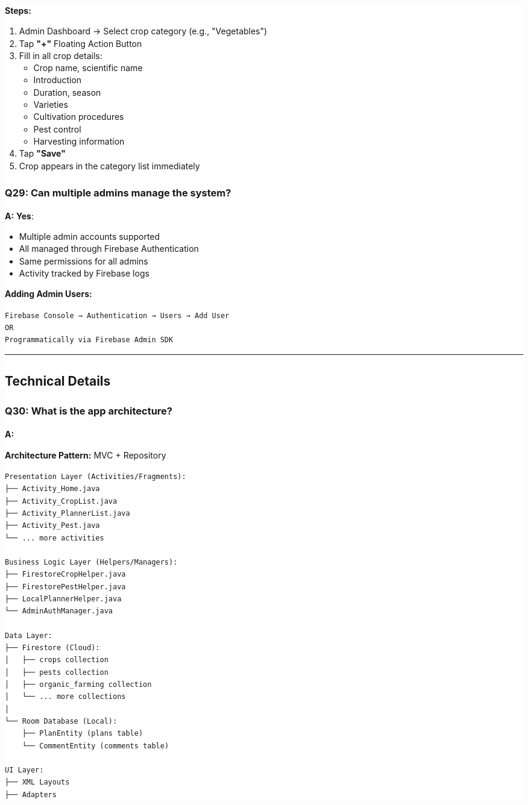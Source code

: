 **Steps:**
1. Admin Dashboard → Select crop category (e.g., "Vegetables")
2. Tap **"+"** Floating Action Button
3. Fill in all crop details:
   - Crop name, scientific name
   - Introduction
   - Duration, season
   - Varieties
   - Cultivation procedures
   - Pest control
   - Harvesting information
4. Tap **"Save"**
5. Crop appears in the category list immediately

### Q29: Can multiple admins manage the system?
**A:** **Yes**:
- Multiple admin accounts supported
- All managed through Firebase Authentication
- Same permissions for all admins
- Activity tracked by Firebase logs

**Adding Admin Users:**
```
Firebase Console → Authentication → Users → Add User
OR
Programmatically via Firebase Admin SDK
```

---

## Technical Details

### Q30: What is the app architecture?
**A:**

**Architecture Pattern:** MVC + Repository

```
Presentation Layer (Activities/Fragments):
├── Activity_Home.java
├── Activity_CropList.java
├── Activity_PlannerList.java
├── Activity_Pest.java
└── ... more activities

Business Logic Layer (Helpers/Managers):
├── FirestoreCropHelper.java
├── FirestorePestHelper.java
├── LocalPlannerHelper.java
└── AdminAuthManager.java

Data Layer:
├── Firestore (Cloud):
│   ├── crops collection
│   ├── pests collection
│   ├── organic_farming collection
│   └── ... more collections
│
└── Room Database (Local):
    ├── PlanEntity (plans table)
    └── CommentEntity (comments table)

UI Layer:
├── XML Layouts
├── Adapters
```